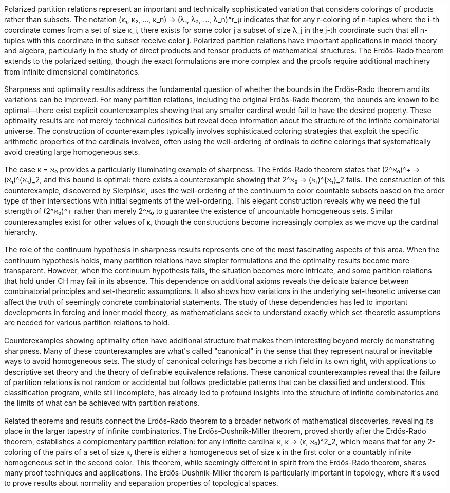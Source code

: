 Polarized partition relations represent an important and technically sophisticated variation that considers colorings of products rather than subsets. The notation (κ₁, κ₂, ..., κ_n) → (λ₁, λ₂, ..., λ_n)^r_μ indicates that for any r-coloring of n-tuples where the i-th coordinate comes from a set of size κ_i, there exists for some color j a subset of size λ_j in the j-th coordinate such that all n-tuples with this coordinate in the subset receive color j. Polarized partition relations have important applications in model theory and algebra, particularly in the study of direct products and tensor products of mathematical structures. The Erdős-Rado theorem extends to the polarized setting, though the exact formulations are more complex and the proofs require additional machinery from infinite dimensional combinatorics.

Sharpness and optimality results address the fundamental question of whether the bounds in the Erdős-Rado theorem and its variations can be improved. For many partition relations, including the original Erdős-Rado theorem, the bounds are known to be optimal—there exist explicit counterexamples showing that any smaller cardinal would fail to have the desired property. These optimality results are not merely technical curiosities but reveal deep information about the structure of the infinite combinatorial universe. The construction of counterexamples typically involves sophisticated coloring strategies that exploit the specific arithmetic properties of the cardinals involved, often using the well-ordering of ordinals to define colorings that systematically avoid creating large homogeneous sets.

The case κ = ℵ₀ provides a particularly illuminating example of sharpness. The Erdős-Rado theorem states that (2^ℵ₀)^+ → (ℵ₁)^{ℵ₁}_2, and this bound is optimal: there exists a counterexample showing that 2^ℵ₀ → (ℵ₁)^{ℵ₁}_2 fails. The construction of this counterexample, discovered by Sierpiński, uses the well-ordering of the continuum to color countable subsets based on the order type of their intersections with initial segments of the well-ordering. This elegant construction reveals why we need the full strength of (2^ℵ₀)^+ rather than merely 2^ℵ₀ to guarantee the existence of uncountable homogeneous sets. Similar counterexamples exist for other values of κ, though the constructions become increasingly complex as we move up the cardinal hierarchy.

The role of the continuum hypothesis in sharpness results represents one of the most fascinating aspects of this area. When the continuum hypothesis holds, many partition relations have simpler formulations and the optimality results become more transparent. However, when the continuum hypothesis fails, the situation becomes more intricate, and some partition relations that hold under CH may fail in its absence. This dependence on additional axioms reveals the delicate balance between combinatorial principles and set-theoretic assumptions. It also shows how variations in the underlying set-theoretic universe can affect the truth of seemingly concrete combinatorial statements. The study of these dependencies has led to important developments in forcing and inner model theory, as mathematicians seek to understand exactly which set-theoretic assumptions are needed for various partition relations to hold.

Counterexamples showing optimality often have additional structure that makes them interesting beyond merely demonstrating sharpness. Many of these counterexamples are what's called "canonical" in the sense that they represent natural or inevitable ways to avoid homogeneous sets. The study of canonical colorings has become a rich field in its own right, with applications to descriptive set theory and the theory of definable equivalence relations. These canonical counterexamples reveal that the failure of partition relations is not random or accidental but follows predictable patterns that can be classified and understood. This classification program, while still incomplete, has already led to profound insights into the structure of infinite combinatorics and the limits of what can be achieved with partition relations.

Related theorems and results connect the Erdős-Rado theorem to a broader network of mathematical discoveries, revealing its place in the larger tapestry of infinite combinatorics. The Erdős-Dushnik-Miller theorem, proved shortly after the Erdős-Rado theorem, establishes a complementary partition relation: for any infinite cardinal κ, κ → (κ, ℵ₀)^2_2, which means that for any 2-coloring of the pairs of a set of size κ, there is either a homogeneous set of size κ in the first color or a countably infinite homogeneous set in the second color. This theorem, while seemingly different in spirit from the Erdős-Rado theorem, shares many proof techniques and applications. The Erdős-Dushnik-Miller theorem is particularly important in topology, where it's used to prove results about normality and separation properties of topological spaces.

